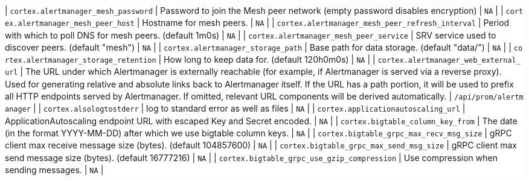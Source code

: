 | `cortex.alertmanager_mesh_password`                                           | Password to join the Mesh peer network (empty password disables encryption)                                                                                                                                                                                                                                                                                                | `NA`    |
| `cortex.alertmanager_mesh_peer_host`                                          | Hostname for mesh peers.                                                                                                                                                                                                                                                                                                                                                   | `NA`    |
| `cortex.alertmanager_mesh_peer_refresh_interval`                              | Period with which to poll DNS for mesh peers. (default 1m0s)                                                                                                                                                                                                                                                                                                               | `NA`    |
| `cortex.alertmanager_mesh_peer_service`                                       | SRV service used to discover peers. (default "mesh")                                                                                                                                                                                                                                                                                                                       | `NA`    |
| `cortex.alertmanager_storage_path`                                            | Base path for data storage. (default "data/")                                                                                                                                                                                                                                                                                                                              | `NA`    |
| `cortex.alertmanager_storage_retention`                                       | How long to keep data for. (default 120h0m0s)                                                                                                                                                                                                                                                                                                                              | `NA`    |
| `cortex.alertmanager_web_external_url`                                        | The URL under which Alertmanager is externally reachable (for example, if Alertmanager is served via a reverse proxy). Used for generating relative and absolute links back to Alertmanager itself. If the URL has a path portion, it will be used to prefix all HTTP endpoints served by Alertmanager. If omitted, relevant URL components will be derived automatically. | `/api/prom/alertmanager`    |
| `cortex.alsologtostderr`                                                      | log to standard error as well as files                                                                                                                                                                                                                                                                                                                                     | `NA`    |
| `cortex.applicationautoscaling_url`                                           | ApplicationAutoscaling endpoint URL with escaped Key and Secret encoded.                                                                                                                                                                                                                                                                                                   | `NA`    |
| `cortex.bigtable_column_key_from`                                             | The date (in the format YYYY-MM-DD) after which we use bigtable column keys.                                                                                                                                                                                                                                                                                               | `NA`    |
| `cortex.bigtable_grpc_max_recv_msg_size`                                      | gRPC client max receive message size (bytes). (default 104857600)                                                                                                                                                                                                                                                                                                          | `NA`    |
| `cortex.bigtable_grpc_max_send_msg_size`                                      | gRPC client max send message size (bytes). (default 16777216)                                                                                                                                                                                                                                                                                                              | `NA`    |
| `cortex.bigtable_grpc_use_gzip_compression`                                   | Use compression when sending messages.                                                                                                                                                                                                                                                                                                                                     | `NA`    |